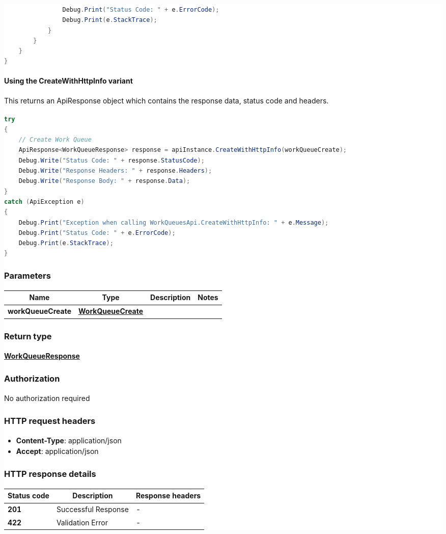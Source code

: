 ```csharp
                Debug.Print("Status Code: " + e.ErrorCode);
                Debug.Print(e.StackTrace);
            }
        }
    }
}
```

#### Using the CreateWithHttpInfo variant
This returns an ApiResponse object which contains the response data, status code and headers.

```csharp
try
{
    // Create Work Queue
    ApiResponse<WorkQueueResponse> response = apiInstance.CreateWithHttpInfo(workQueueCreate);
    Debug.Write("Status Code: " + response.StatusCode);
    Debug.Write("Response Headers: " + response.Headers);
    Debug.Write("Response Body: " + response.Data);
}
catch (ApiException e)
{
    Debug.Print("Exception when calling WorkQueuesApi.CreateWithHttpInfo: " + e.Message);
    Debug.Print("Status Code: " + e.ErrorCode);
    Debug.Print(e.StackTrace);
}
```

### Parameters

| Name | Type | Description | Notes |
|------|------|-------------|-------|
| **workQueueCreate** | [**WorkQueueCreate**](WorkQueueCreate.md) |  |  |

### Return type

[**WorkQueueResponse**](WorkQueueResponse.md)

### Authorization

No authorization required

### HTTP request headers

 - **Content-Type**: application/json
 - **Accept**: application/json


### HTTP response details
| Status code | Description | Response headers |
|-------------|-------------|------------------|
| **201** | Successful Response |  -  |
| **422** | Validation Error |  -  |
